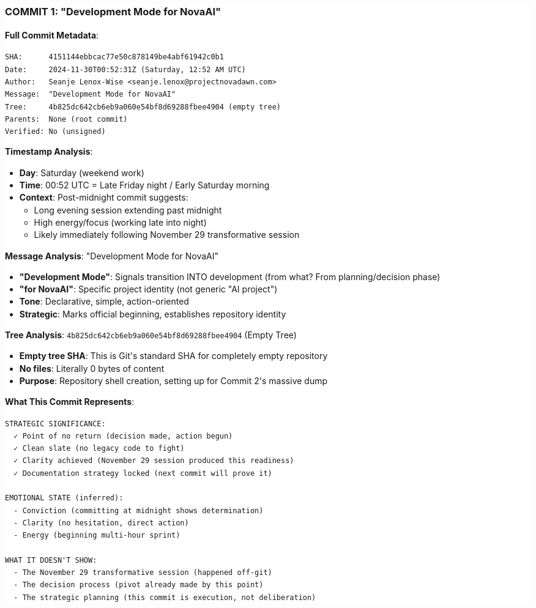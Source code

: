### COMMIT 1: "Development Mode for NovaAI"

**Full Commit Metadata**:

```
SHA:      4151144ebbcac77e50c878149be4abf61942c0b1
Date:     2024-11-30T00:52:31Z (Saturday, 12:52 AM UTC)
Author:   Seanje Lenox-Wise <seanje.lenox@projectnovadawn.com>
Message:  "Development Mode for NovaAI"
Tree:     4b825dc642cb6eb9a060e54bf8d69288fbee4904 (empty tree)
Parents:  None (root commit)
Verified: No (unsigned)
```

**Timestamp Analysis**:

- **Day**: Saturday (weekend work)
- **Time**: 00:52 UTC = Late Friday night / Early Saturday morning
- **Context**: Post-midnight commit suggests:
  - Long evening session extending past midnight
  - High energy/focus (working late into night)
  - Likely immediately following November 29 transformative session

**Message Analysis**: "Development Mode for NovaAI"

- **"Development Mode"**: Signals transition INTO development (from what? From planning/decision phase)
- **"for NovaAI"**: Specific project identity (not generic "AI project")
- **Tone**: Declarative, simple, action-oriented
- **Strategic**: Marks official beginning, establishes repository identity

**Tree Analysis**: `4b825dc642cb6eb9a060e54bf8d69288fbee4904` (Empty Tree)

- **Empty tree SHA**: This is Git's standard SHA for completely empty repository
- **No files**: Literally 0 bytes of content
- **Purpose**: Repository shell creation, setting up for Commit 2's massive dump

**What This Commit Represents**:

```
STRATEGIC SIGNIFICANCE:
  ✓ Point of no return (decision made, action begun)
  ✓ Clean slate (no legacy code to fight)
  ✓ Clarity achieved (November 29 session produced this readiness)
  ✓ Documentation strategy locked (next commit will prove it)

EMOTIONAL STATE (inferred):
  - Conviction (committing at midnight shows determination)
  - Clarity (no hesitation, direct action)
  - Energy (beginning multi-hour sprint)

WHAT IT DOESN'T SHOW:
  - The November 29 transformative session (happened off-git)
  - The decision process (pivot already made by this point)
  - The strategic planning (this commit is execution, not deliberation)
```
